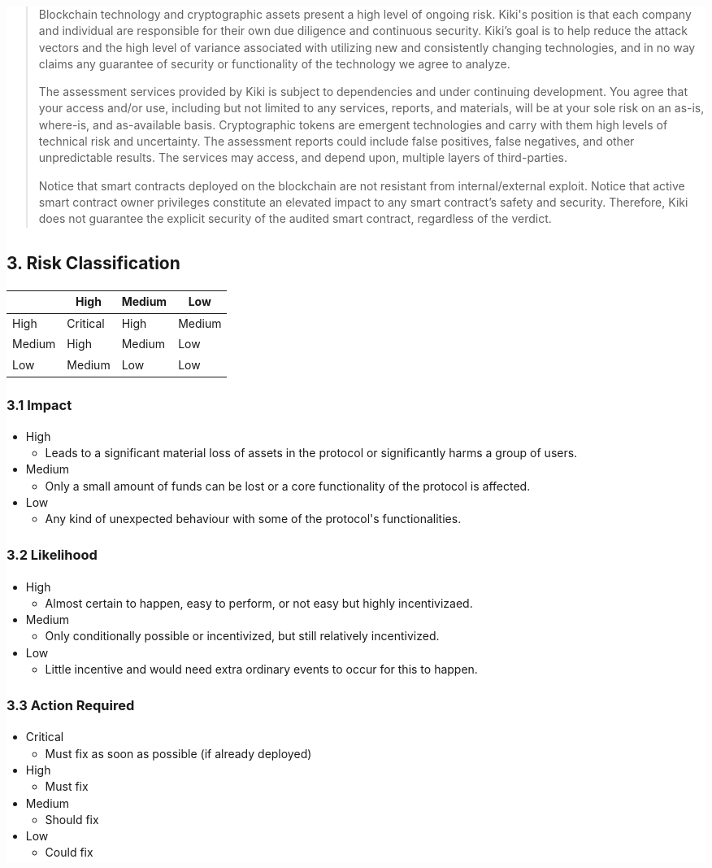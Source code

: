 > Blockchain technology and cryptographic assets present a high level of ongoing risk. Kiki's position is that each company and individual are responsible for their own due diligence and continuous security. Kiki’s goal is to help reduce the attack vectors and the high level of variance associated with utilizing new and consistently changing technologies, and in no way claims any guarantee of security or functionality of the technology we agree to analyze.
> 
> The assessment services provided by Kiki is subject to dependencies and under continuing
> development. You agree that your access and/or use, including but not limited to any services, reports, and materials, will be at your sole risk on an as-is, where-is, and as-available basis. Cryptographic tokens are emergent technologies and carry with them high levels of technical risk and uncertainty. The assessment reports could include false positives, false negatives, and other unpredictable results. The services may access, and depend upon, multiple layers of third-parties.
> 
> Notice that smart contracts deployed on the blockchain are not resistant from internal/external exploit. Notice that active smart contract owner privileges constitute an elevated impact to any smart contract’s safety and security. Therefore, Kiki does not guarantee the explicit security of the audited smart contract, regardless of the verdict.

## 3. Risk Classification

|        | High     | Medium | Low    |
| ------ | -------- | ------ | ------ |
| High   | Critical | High   | Medium |
| Medium | High     | Medium | Low    |
| Low    | Medium   | Low    | Low    |

### 3.1 Impact

- High
  - Leads to a significant material loss of assets in the protocol or significantly harms a group of users.
- Medium
  - Only a small amount of funds can be lost or a core functionality of the protocol is affected.
- Low
  - Any kind of unexpected behaviour with some of the protocol's functionalities.

### 3.2 Likelihood

- High
  - Almost certain to happen, easy to perform, or not easy but highly incentivizaed.
- Medium
  - Only conditionally possible or incentivized, but still relatively incentivized.
- Low
  - Little incentive and would need extra ordinary events to occur for this to happen.

### 3.3 Action Required

- Critical
  - Must fix as soon as possible (if already deployed)
- High
  - Must fix
- Medium
  - Should fix
- Low
  - Could fix
